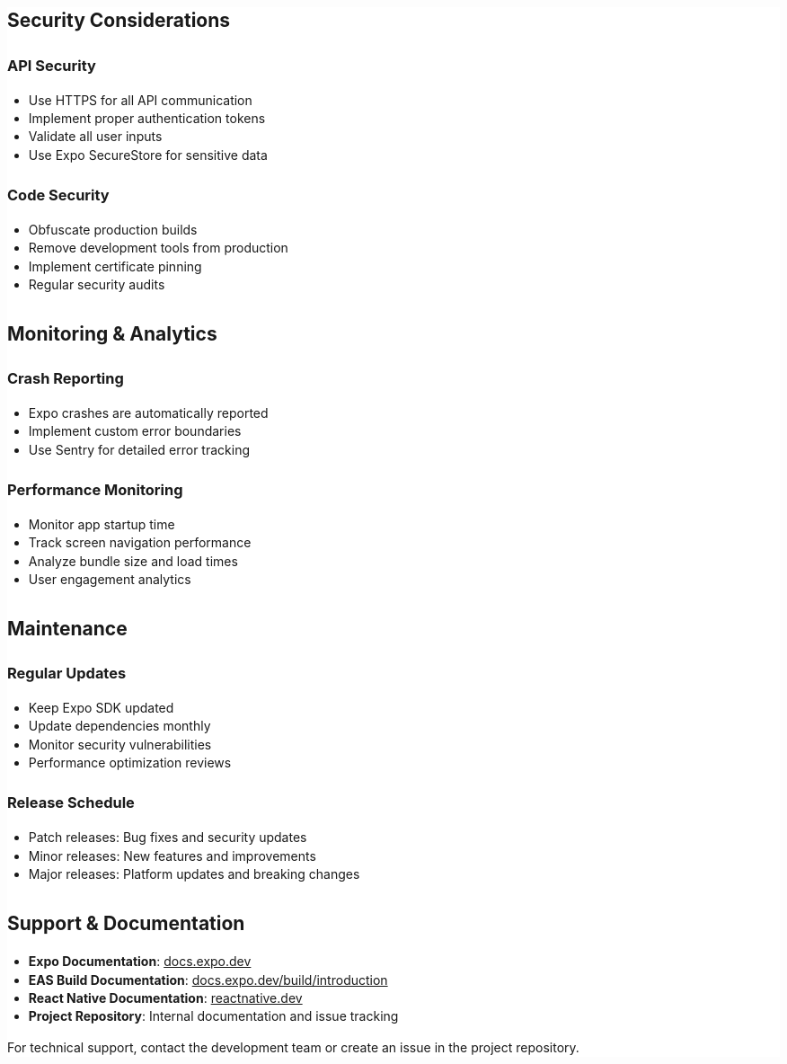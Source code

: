 ## Security Considerations

### API Security
- Use HTTPS for all API communication
- Implement proper authentication tokens
- Validate all user inputs
- Use Expo SecureStore for sensitive data

### Code Security
- Obfuscate production builds
- Remove development tools from production
- Implement certificate pinning
- Regular security audits

## Monitoring & Analytics

### Crash Reporting
- Expo crashes are automatically reported
- Implement custom error boundaries
- Use Sentry for detailed error tracking

### Performance Monitoring
- Monitor app startup time
- Track screen navigation performance
- Analyze bundle size and load times
- User engagement analytics

## Maintenance

### Regular Updates
- Keep Expo SDK updated
- Update dependencies monthly
- Monitor security vulnerabilities
- Performance optimization reviews

### Release Schedule
- Patch releases: Bug fixes and security updates
- Minor releases: New features and improvements  
- Major releases: Platform updates and breaking changes

## Support & Documentation

- **Expo Documentation**: [docs.expo.dev](https://docs.expo.dev)
- **EAS Build Documentation**: [docs.expo.dev/build/introduction](https://docs.expo.dev/build/introduction)
- **React Native Documentation**: [reactnative.dev](https://reactnative.dev)
- **Project Repository**: Internal documentation and issue tracking

For technical support, contact the development team or create an issue in the project repository.